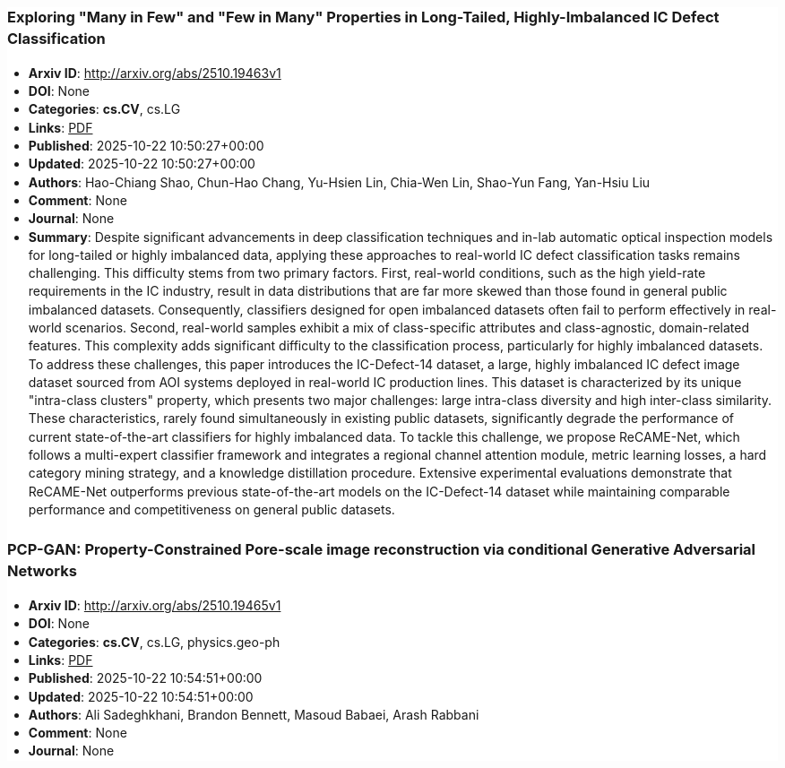 

### Exploring "Many in Few" and "Few in Many" Properties in Long-Tailed, Highly-Imbalanced IC Defect Classification
- **Arxiv ID**: http://arxiv.org/abs/2510.19463v1
- **DOI**: None
- **Categories**: **cs.CV**, cs.LG
- **Links**: [PDF](http://arxiv.org/pdf/2510.19463v1)
- **Published**: 2025-10-22 10:50:27+00:00
- **Updated**: 2025-10-22 10:50:27+00:00
- **Authors**: Hao-Chiang Shao, Chun-Hao Chang, Yu-Hsien Lin, Chia-Wen Lin, Shao-Yun Fang, Yan-Hsiu Liu
- **Comment**: None
- **Journal**: None
- **Summary**: Despite significant advancements in deep classification techniques and in-lab automatic optical inspection models for long-tailed or highly imbalanced data, applying these approaches to real-world IC defect classification tasks remains challenging. This difficulty stems from two primary factors. First, real-world conditions, such as the high yield-rate requirements in the IC industry, result in data distributions that are far more skewed than those found in general public imbalanced datasets. Consequently, classifiers designed for open imbalanced datasets often fail to perform effectively in real-world scenarios. Second, real-world samples exhibit a mix of class-specific attributes and class-agnostic, domain-related features. This complexity adds significant difficulty to the classification process, particularly for highly imbalanced datasets. To address these challenges, this paper introduces the IC-Defect-14 dataset, a large, highly imbalanced IC defect image dataset sourced from AOI systems deployed in real-world IC production lines. This dataset is characterized by its unique "intra-class clusters" property, which presents two major challenges: large intra-class diversity and high inter-class similarity. These characteristics, rarely found simultaneously in existing public datasets, significantly degrade the performance of current state-of-the-art classifiers for highly imbalanced data. To tackle this challenge, we propose ReCAME-Net, which follows a multi-expert classifier framework and integrates a regional channel attention module, metric learning losses, a hard category mining strategy, and a knowledge distillation procedure. Extensive experimental evaluations demonstrate that ReCAME-Net outperforms previous state-of-the-art models on the IC-Defect-14 dataset while maintaining comparable performance and competitiveness on general public datasets.



### PCP-GAN: Property-Constrained Pore-scale image reconstruction via conditional Generative Adversarial Networks
- **Arxiv ID**: http://arxiv.org/abs/2510.19465v1
- **DOI**: None
- **Categories**: **cs.CV**, cs.LG, physics.geo-ph
- **Links**: [PDF](http://arxiv.org/pdf/2510.19465v1)
- **Published**: 2025-10-22 10:54:51+00:00
- **Updated**: 2025-10-22 10:54:51+00:00
- **Authors**: Ali Sadeghkhani, Brandon Bennett, Masoud Babaei, Arash Rabbani
- **Comment**: None
- **Journal**: None